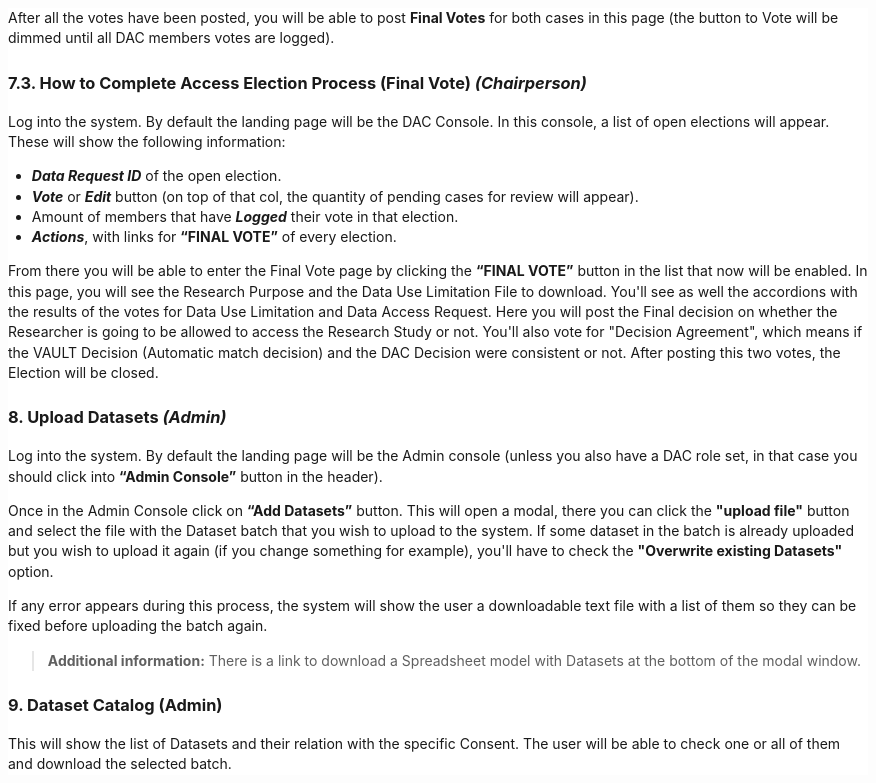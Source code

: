 After all the votes have been posted, you will be able to post **Final Votes** for both cases in this page (the button
to Vote will be dimmed until all DAC members votes are logged).

### 7.3. How to Complete Access Election Process (Final Vote) *(Chairperson)*

Log into the system. By default the landing page will be the DAC Console. In this console, a list of open elections will
appear. These will show the following information:

* ***Data Request ID*** of the open election.
* ***Vote*** or ***Edit*** button (on top of that col, the quantity of pending cases for review will appear).
* Amount of members that have ***Logged*** their vote in that election.
* ***Actions***, with links for **“FINAL VOTE”** of every election.

From there you will be able to enter the Final Vote page by clicking the **“FINAL VOTE”** button in the list that now
will be enabled. In this page, you will see the Research Purpose and the Data Use Limitation File to download. You'll
see as well the accordions with the results of the votes for Data Use Limitation and Data Access Request.
Here you will post the Final decision on whether the Researcher is going to be allowed to access the Research Study or
not. You'll also vote for "Decision Agreement", which means if the VAULT Decision (Automatic match decision) and the DAC
Decision were consistent or not. After posting this two votes, the Election will be closed.

### 8. Upload Datasets *(Admin)*

Log into the system. By default the landing page will be the Admin console (unless you also have a DAC role set, in that
case you should click into **“Admin Console”** button in the header).

Once in the Admin Console click on **“Add Datasets”** button. This will open a modal, there you can click the **"upload
file"** button and select the file with the Dataset batch that you wish to upload to the system.
If some dataset in the batch is already uploaded but you wish to upload it again (if you change something for example),
you'll have to check the **"Overwrite existing Datasets"** option.

If any error appears during this process, the system will show the user a downloadable text file with a list of them so
they can be fixed before uploading the batch again.

> **Additional information:** There is a link to download a Spreadsheet model with Datasets at the bottom of the modal
> window.

### 9. Dataset Catalog (Admin)

This will show the list of Datasets and their relation with the specific Consent. The user will be able to check one or
all of them and download the selected batch.
